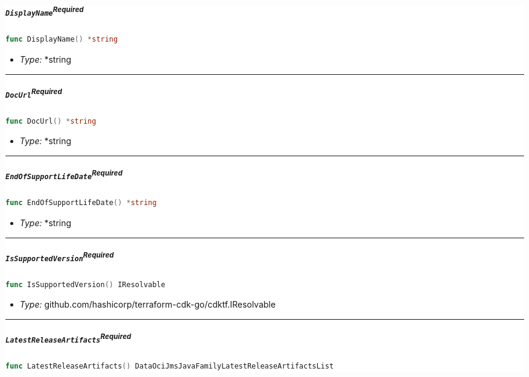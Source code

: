 ##### `DisplayName`<sup>Required</sup> <a name="DisplayName" id="rhizo-co-terraform-provider-oci.dataOciJmsJavaFamily.DataOciJmsJavaFamily.property.displayName"></a>

```go
func DisplayName() *string
```

- *Type:* *string

---

##### `DocUrl`<sup>Required</sup> <a name="DocUrl" id="rhizo-co-terraform-provider-oci.dataOciJmsJavaFamily.DataOciJmsJavaFamily.property.docUrl"></a>

```go
func DocUrl() *string
```

- *Type:* *string

---

##### `EndOfSupportLifeDate`<sup>Required</sup> <a name="EndOfSupportLifeDate" id="rhizo-co-terraform-provider-oci.dataOciJmsJavaFamily.DataOciJmsJavaFamily.property.endOfSupportLifeDate"></a>

```go
func EndOfSupportLifeDate() *string
```

- *Type:* *string

---

##### `IsSupportedVersion`<sup>Required</sup> <a name="IsSupportedVersion" id="rhizo-co-terraform-provider-oci.dataOciJmsJavaFamily.DataOciJmsJavaFamily.property.isSupportedVersion"></a>

```go
func IsSupportedVersion() IResolvable
```

- *Type:* github.com/hashicorp/terraform-cdk-go/cdktf.IResolvable

---

##### `LatestReleaseArtifacts`<sup>Required</sup> <a name="LatestReleaseArtifacts" id="rhizo-co-terraform-provider-oci.dataOciJmsJavaFamily.DataOciJmsJavaFamily.property.latestReleaseArtifacts"></a>

```go
func LatestReleaseArtifacts() DataOciJmsJavaFamilyLatestReleaseArtifactsList
```
